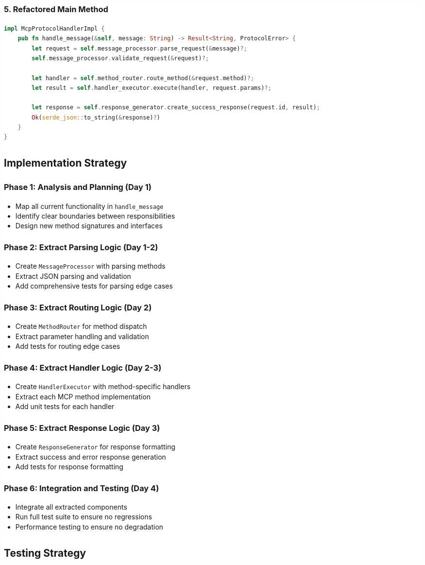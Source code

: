 ### 5. Refactored Main Method
```rust
impl McpProtocolHandlerImpl {
    pub fn handle_message(&self, message: String) -> Result<String, ProtocolError> {
        let request = self.message_processor.parse_request(&message)?;
        self.message_processor.validate_request(&request)?;
        
        let handler = self.method_router.route_method(&request.method)?;
        let result = self.handler_executor.execute(handler, request.params)?;
        
        let response = self.response_generator.create_success_response(request.id, result);
        Ok(serde_json::to_string(&response)?)
    }
}
```

## Implementation Strategy

### Phase 1: Analysis and Planning (Day 1)
- Map all current functionality in `handle_message`
- Identify clear boundaries between responsibilities
- Design new method signatures and interfaces

### Phase 2: Extract Parsing Logic (Day 1-2)
- Create `MessageProcessor` with parsing methods
- Extract JSON parsing and validation
- Add comprehensive tests for parsing edge cases

### Phase 3: Extract Routing Logic (Day 2)
- Create `MethodRouter` for method dispatch
- Extract parameter handling and validation
- Add tests for routing edge cases

### Phase 4: Extract Handler Logic (Day 2-3)
- Create `HandlerExecutor` with method-specific handlers
- Extract each MCP method implementation
- Add unit tests for each handler

### Phase 5: Extract Response Logic (Day 3)
- Create `ResponseGenerator` for response formatting
- Extract success and error response generation
- Add tests for response formatting

### Phase 6: Integration and Testing (Day 4)
- Integrate all extracted components
- Run full test suite to ensure no regressions
- Performance testing to ensure no degradation

## Testing Strategy
